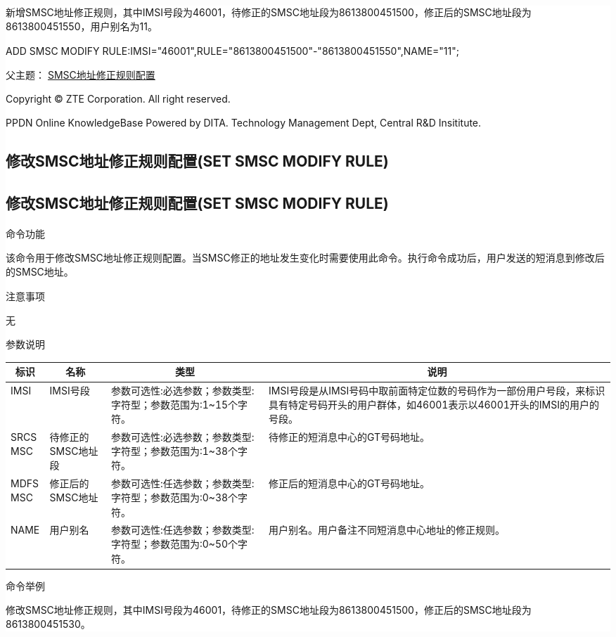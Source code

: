 
新增SMSC地址修正规则，其中IMSI号段为46001，待修正的SMSC地址段为8613800451500，修正后的SMSC地址段为8613800451550，用户别名为11。 


ADD SMSC MODIFY RULE:IMSI="46001",RULE="8613800451500"-"8613800451550",NAME="11";  








父主题： [SMSC地址修正规则配置](../../zh-CN/tree/N_1254473.html)












Copyright © ZTE Corporation. All right reserved. 


PPDN Online KnowledgeBase Powered by DITA.   Technology Management Dept, Central R&D Insititute. 


## 修改SMSC地址修正规则配置(SET SMSC MODIFY RULE) 
## 修改SMSC地址修正规则配置(SET SMSC MODIFY RULE) 


[](None)命令功能 


该命令用于修改SMSC地址修正规则配置。当SMSC修正的地址发生变化时需要使用此命令。执行命令成功后，用户发送的短消息到修改后的SMSC地址。 




[](None)注意事项 

无


[](None)参数说明 


[](None)标识|名称|类型|说明
---|---|---|---
IMSI|IMSI号段|参数可选性:必选参数；参数类型:字符型；参数范围为:1~15个字符。|IMSI号段是从IMSI号码中取前面特定位数的号码作为一部份用户号段，来标识具有特定号码开头的用户群体，如46001表示以46001开头的IMSI的用户的号段。
SRCSMSC|待修正的SMSC地址段|参数可选性:必选参数；参数类型:字符型；参数范围为:1~38个字符。|待修正的短消息中心的GT号码地址。
MDFSMSC|修正后的SMSC地址|参数可选性:任选参数；参数类型:字符型；参数范围为:0~38个字符。|修正后的短消息中心的GT号码地址。
NAME|用户别名|参数可选性:任选参数；参数类型:字符型；参数范围为:0~50个字符。|用户别名。用户备注不同短消息中心地址的修正规则。






[](None)命令举例 


修改SMSC地址修正规则，其中IMSI号段为46001，待修正的SMSC地址段为8613800451500，修正后的SMSC地址段为8613800451530。 

